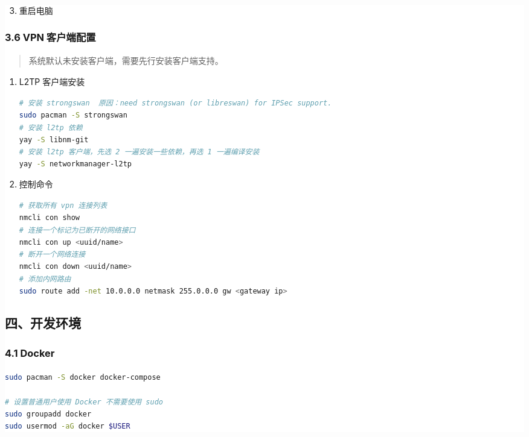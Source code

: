   3. 重启电脑

### 3.6 VPN 客户端配置

> 系统默认未安装客户端，需要先行安装客户端支持。

  1. L2TP 客户端安装

      ```bash
      # 安装 strongswan  原因：need strongswan (or libreswan) for IPSec support.
      sudo pacman -S strongswan
      # 安装 l2tp 依赖
      yay -S libnm-git
      # 安装 l2tp 客户端，先选 2 一遍安装一些依赖，再选 1 一遍编译安装
      yay -S networkmanager-l2tp
      ```

  2. 控制命令

      ```bash
      # 获取所有 vpn 连接列表
      nmcli con show
      # 连接一个标记为已断开的网络接口
      nmcli con up <uuid/name>
      # 断开一个网络连接
      nmcli con down <uuid/name>
      # 添加内网路由
      sudo route add -net 10.0.0.0 netmask 255.0.0.0 gw <gateway ip>
      ```

## 四、开发环境

### 4.1 Docker

  ```bash
  sudo pacman -S docker docker-compose
  
  # 设置普通用户使用 Docker 不需要使用 sudo
  sudo groupadd docker
  sudo usermod -aG docker $USER
  ```
